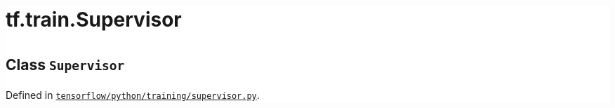 <div itemscope itemtype="http://developers.google.com/ReferenceObject">
<meta itemprop="name" content="tf.train.Supervisor" />
<meta itemprop="property" content="coord"/>
<meta itemprop="property" content="global_step"/>
<meta itemprop="property" content="init_feed_dict"/>
<meta itemprop="property" content="init_op"/>
<meta itemprop="property" content="is_chief"/>
<meta itemprop="property" content="ready_for_local_init_op"/>
<meta itemprop="property" content="ready_op"/>
<meta itemprop="property" content="save_model_secs"/>
<meta itemprop="property" content="save_path"/>
<meta itemprop="property" content="save_summaries_secs"/>
<meta itemprop="property" content="saver"/>
<meta itemprop="property" content="session_manager"/>
<meta itemprop="property" content="summary_op"/>
<meta itemprop="property" content="summary_writer"/>
<meta itemprop="property" content="Loop"/>
<meta itemprop="property" content="PrepareSession"/>
<meta itemprop="property" content="RequestStop"/>
<meta itemprop="property" content="ShouldStop"/>
<meta itemprop="property" content="StartQueueRunners"/>
<meta itemprop="property" content="StartStandardServices"/>
<meta itemprop="property" content="Stop"/>
<meta itemprop="property" content="StopOnException"/>
<meta itemprop="property" content="SummaryComputed"/>
<meta itemprop="property" content="WaitForStop"/>
<meta itemprop="property" content="__init__"/>
<meta itemprop="property" content="loop"/>
<meta itemprop="property" content="managed_session"/>
<meta itemprop="property" content="prepare_or_wait_for_session"/>
<meta itemprop="property" content="request_stop"/>
<meta itemprop="property" content="should_stop"/>
<meta itemprop="property" content="start_queue_runners"/>
<meta itemprop="property" content="start_standard_services"/>
<meta itemprop="property" content="stop"/>
<meta itemprop="property" content="stop_on_exception"/>
<meta itemprop="property" content="summary_computed"/>
<meta itemprop="property" content="wait_for_stop"/>
<meta itemprop="property" content="USE_DEFAULT"/>
</div>

# tf.train.Supervisor

## Class `Supervisor`





Defined in [`tensorflow/python/training/supervisor.py`](https://www.tensorflow.org/code/tensorflow/python/training/supervisor.py).
